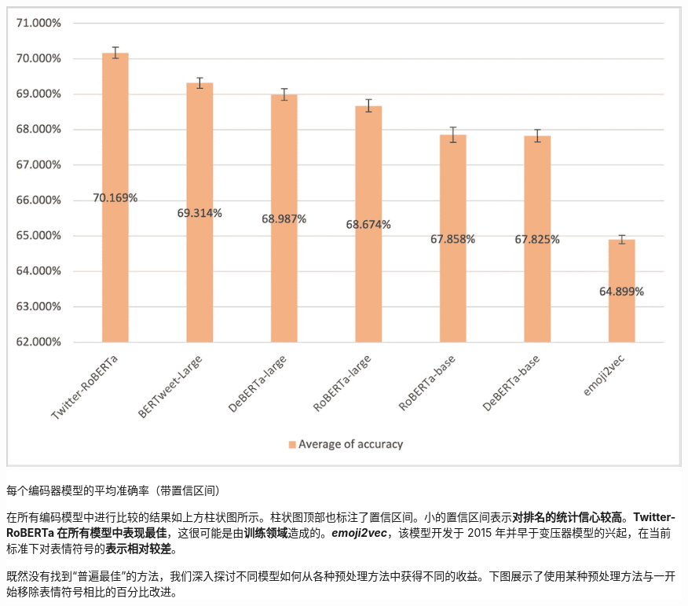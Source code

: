 ![](img/9e8a528a73b2c060276b63a66e7b3861.png)

每个编码器模型的平均准确率（带置信区间）

在所有编码模型中进行比较的结果如上方柱状图所示。柱状图顶部也标注了置信区间。小的置信区间表示**对排名的统计信心较高**。**Twitter-RoBERTa 在所有模型中表现最佳**，这很可能是由**训练领域**造成的。***emoji2vec***，该模型开发于 2015 年并早于变压器模型的兴起，在当前标准下对表情符号的**表示相对较差**。

既然没有找到“普遍最佳”的方法，我们深入探讨不同模型如何从各种预处理方法中获得不同的收益。下图展示了使用某种预处理方法与一开始移除表情符号相比的百分比改进。
